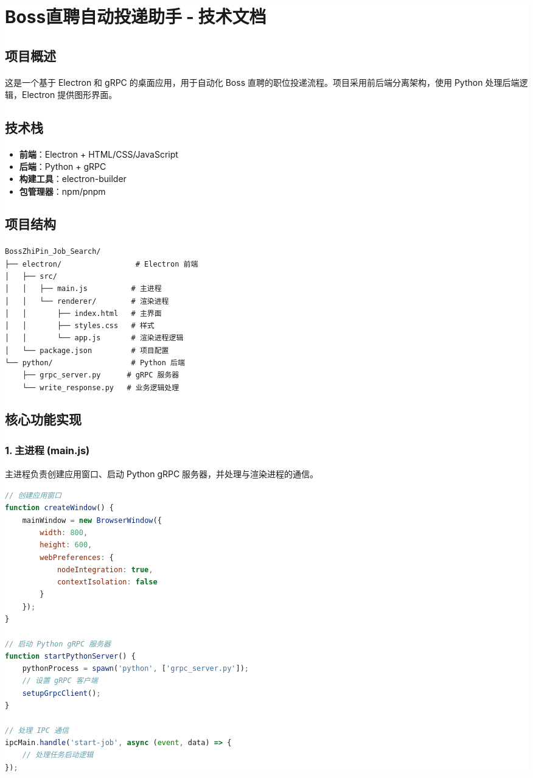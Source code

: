 # Boss直聘自动投递助手 - 技术文档

## 项目概述

这是一个基于 Electron 和 gRPC 的桌面应用，用于自动化 Boss 直聘的职位投递流程。项目采用前后端分离架构，使用 Python 处理后端逻辑，Electron 提供图形界面。

## 技术栈

- **前端**：Electron + HTML/CSS/JavaScript
- **后端**：Python + gRPC
- **构建工具**：electron-builder
- **包管理器**：npm/pnpm

## 项目结构

```plaintext
BossZhiPin_Job_Search/
├── electron/                 # Electron 前端
│   ├── src/
│   │   ├── main.js          # 主进程
│   │   └── renderer/        # 渲染进程
│   │       ├── index.html   # 主界面
│   │       ├── styles.css   # 样式
│   │       └── app.js       # 渲染进程逻辑
│   └── package.json         # 项目配置
└── python/                  # Python 后端
    ├── grpc_server.py      # gRPC 服务器
    └── write_response.py   # 业务逻辑处理
```

## 核心功能实现

### 1. 主进程 (main.js)

主进程负责创建应用窗口、启动 Python gRPC 服务器，并处理与渲染进程的通信。

```javascript
// 创建应用窗口
function createWindow() {
    mainWindow = new BrowserWindow({
        width: 800,
        height: 600,
        webPreferences: {
            nodeIntegration: true,
            contextIsolation: false
        }
    });
}

// 启动 Python gRPC 服务器
function startPythonServer() {
    pythonProcess = spawn('python', ['grpc_server.py']);
    // 设置 gRPC 客户端
    setupGrpcClient();
}

// 处理 IPC 通信
ipcMain.handle('start-job', async (event, data) => {
    // 处理任务启动逻辑
});
```
